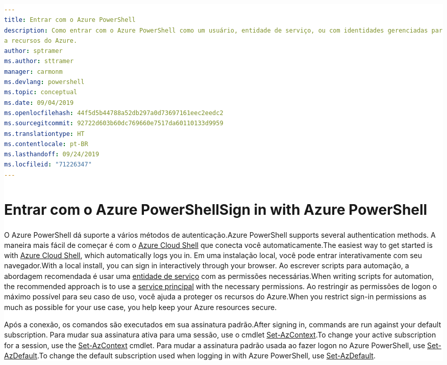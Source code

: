 ```yaml
---
title: Entrar com o Azure PowerShell
description: Como entrar com o Azure PowerShell como um usuário, entidade de serviço, ou com identidades gerenciadas para recursos do Azure.
author: sptramer
ms.author: sttramer
manager: carmonm
ms.devlang: powershell
ms.topic: conceptual
ms.date: 09/04/2019
ms.openlocfilehash: 44f5d5b44788a52db297a0d73697161eec2eedc2
ms.sourcegitcommit: 92722d603b60dc769660e7517da60110133d9959
ms.translationtype: HT
ms.contentlocale: pt-BR
ms.lasthandoff: 09/24/2019
ms.locfileid: "71226347"
---
```

# <a name="sign-in-with-azure-powershell"></a><span data-ttu-id="80a10-103">Entrar com o Azure PowerShell</span><span class="sxs-lookup"><span data-stu-id="80a10-103">Sign in with Azure PowerShell</span></span>

<span data-ttu-id="80a10-104">O Azure PowerShell dá suporte a vários métodos de autenticação.</span><span class="sxs-lookup"><span data-stu-id="80a10-104">Azure PowerShell supports several authentication methods.</span></span> <span data-ttu-id="80a10-105">A maneira mais fácil de começar é com o [Azure Cloud Shell](/azure/cloud-shell/overview) que conecta você automaticamente.</span><span class="sxs-lookup"><span data-stu-id="80a10-105">The easiest way to get started is with [Azure Cloud Shell](/azure/cloud-shell/overview), which automatically logs you in.</span></span> <span data-ttu-id="80a10-106">Em uma instalação local, você pode entrar interativamente com seu navegador.</span><span class="sxs-lookup"><span data-stu-id="80a10-106">With a local install, you can sign in interactively through your browser.</span></span> <span data-ttu-id="80a10-107">Ao escrever scripts para automação, a abordagem recomendada é usar uma [entidade de serviço](create-azure-service-principal-azureps.md) com as permissões necessárias.</span><span class="sxs-lookup"><span data-stu-id="80a10-107">When writing scripts for automation, the recommended approach is to use a [service principal](create-azure-service-principal-azureps.md) with the necessary permissions.</span></span> <span data-ttu-id="80a10-108">Ao restringir as permissões de logon o máximo possível para seu caso de uso, você ajuda a proteger os recursos do Azure.</span><span class="sxs-lookup"><span data-stu-id="80a10-108">When you restrict sign-in permissions as much as possible for your use case, you help keep your Azure resources secure.</span></span>

<span data-ttu-id="80a10-109">Após a conexão, os comandos são executados em sua assinatura padrão.</span><span class="sxs-lookup"><span data-stu-id="80a10-109">After signing in, commands are run against your default subscription.</span></span> <span data-ttu-id="80a10-110">Para mudar sua assinatura ativa para uma sessão, use o cmdlet [Set-AzContext](/powershell/module/az.accounts/set-azcontext).</span><span class="sxs-lookup"><span data-stu-id="80a10-110">To change your active subscription for a session, use the [Set-AzContext](/powershell/module/az.accounts/set-azcontext) cmdlet.</span></span> <span data-ttu-id="80a10-111">Para mudar a assinatura padrão usada ao fazer logon no Azure PowerShell, use [Set-AzDefault](/powershell/module/az.accounts/set-azdefault).</span><span class="sxs-lookup"><span data-stu-id="80a10-111">To change the default subscription used when logging in with Azure PowerShell, use [Set-AzDefault](/powershell/module/az.accounts/set-azdefault).</span></span>
